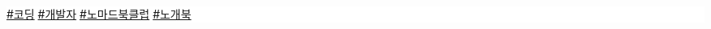 
[#코딩](https://www.instagram.com/explore/tags/%EC%BD%94%EB%94%A9/) [#개발자](https://www.instagram.com/explore/tags/%EA%B0%9C%EB%B0%9C%EC%9E%90/) [#노마드북클럽](https://www.instagram.com/explore/tags/%EB%85%B8%EB%A7%88%EB%93%9C%EB%B6%81%ED%81%B4%EB%9F%BD/) [#노개북](https://www.instagram.com/explore/tags/%EB%85%B8%EA%B0%9C%EB%B6%81/)
